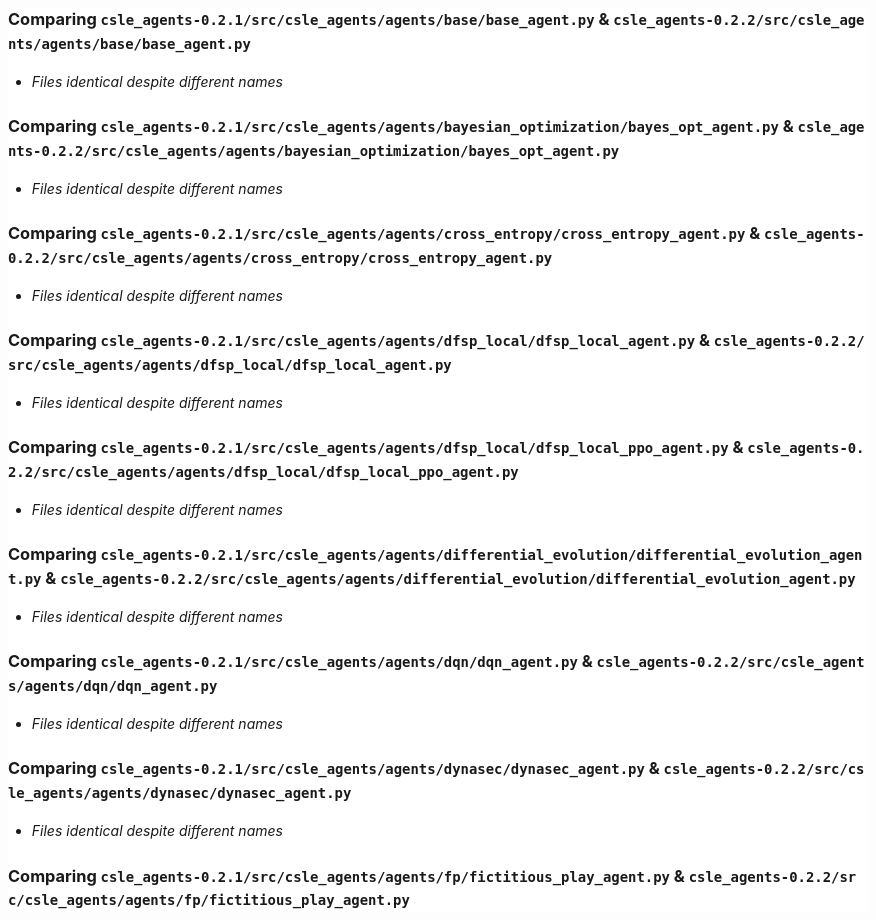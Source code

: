 ### Comparing `csle_agents-0.2.1/src/csle_agents/agents/base/base_agent.py` & `csle_agents-0.2.2/src/csle_agents/agents/base/base_agent.py`

 * *Files identical despite different names*

### Comparing `csle_agents-0.2.1/src/csle_agents/agents/bayesian_optimization/bayes_opt_agent.py` & `csle_agents-0.2.2/src/csle_agents/agents/bayesian_optimization/bayes_opt_agent.py`

 * *Files identical despite different names*

### Comparing `csle_agents-0.2.1/src/csle_agents/agents/cross_entropy/cross_entropy_agent.py` & `csle_agents-0.2.2/src/csle_agents/agents/cross_entropy/cross_entropy_agent.py`

 * *Files identical despite different names*

### Comparing `csle_agents-0.2.1/src/csle_agents/agents/dfsp_local/dfsp_local_agent.py` & `csle_agents-0.2.2/src/csle_agents/agents/dfsp_local/dfsp_local_agent.py`

 * *Files identical despite different names*

### Comparing `csle_agents-0.2.1/src/csle_agents/agents/dfsp_local/dfsp_local_ppo_agent.py` & `csle_agents-0.2.2/src/csle_agents/agents/dfsp_local/dfsp_local_ppo_agent.py`

 * *Files identical despite different names*

### Comparing `csle_agents-0.2.1/src/csle_agents/agents/differential_evolution/differential_evolution_agent.py` & `csle_agents-0.2.2/src/csle_agents/agents/differential_evolution/differential_evolution_agent.py`

 * *Files identical despite different names*

### Comparing `csle_agents-0.2.1/src/csle_agents/agents/dqn/dqn_agent.py` & `csle_agents-0.2.2/src/csle_agents/agents/dqn/dqn_agent.py`

 * *Files identical despite different names*

### Comparing `csle_agents-0.2.1/src/csle_agents/agents/dynasec/dynasec_agent.py` & `csle_agents-0.2.2/src/csle_agents/agents/dynasec/dynasec_agent.py`

 * *Files identical despite different names*

### Comparing `csle_agents-0.2.1/src/csle_agents/agents/fp/fictitious_play_agent.py` & `csle_agents-0.2.2/src/csle_agents/agents/fp/fictitious_play_agent.py`
